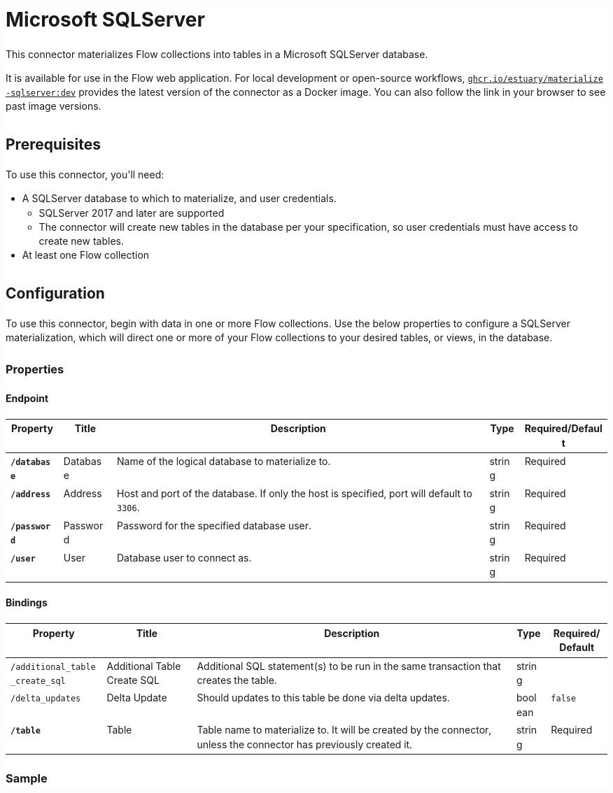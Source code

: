 # Microsoft SQLServer

This connector materializes Flow collections into tables in a Microsoft SQLServer database.

It is available for use in the Flow web application. For local development or
open-source workflows,
[`ghcr.io/estuary/materialize-sqlserver:dev`](https://ghcr.io/estuary/materialize-sqlserver:dev) provides the latest version of the connector as a Docker image. You can also follow the link in your browser to see past image versions.

## Prerequisites

To use this connector, you'll need:

* A SQLServer database to which to materialize, and user credentials.
  * SQLServer 2017 and later are supported
  * The connector will create new tables in the database per your specification,
    so user credentials must have access to create new tables.
* At least one Flow collection

## Configuration

To use this connector, begin with data in one or more Flow collections.
Use the below properties to configure a SQLServer materialization, which will direct one or more of your Flow collections to your desired tables, or views, in the database.

### Properties

#### Endpoint

| Property                    | Title                  | Description                                                                                | Type   | Required/Default |
|-----------------------------|------------------------|--------------------------------------------------------------------------------------------|--------|------------------|
| **`/database`**             | Database               | Name of the logical database to materialize to.                                            | string | Required         |
| **`/address`**              | Address                | Host and port of the database. If only the host is specified, port will default to `3306`. | string | Required         |
| **`/password`**             | Password               | Password for the specified database user.                                                  | string | Required         |
| **`/user`**                 | User                   | Database user to connect as.                                                               | string | Required         |
 
#### Bindings

| Property | Title | Description | Type | Required/Default |
|---|---|---|---|---|
| `/additional_table_create_sql` | Additional Table Create SQL | Additional SQL statement(s) to be run in the same transaction that creates the table. | string |  |
| `/delta_updates` | Delta Update | Should updates to this table be done via delta updates. | boolean | `false` |
| **`/table`** | Table | Table name to materialize to. It will be created by the connector, unless the connector has previously created it. | string | Required |

### Sample
